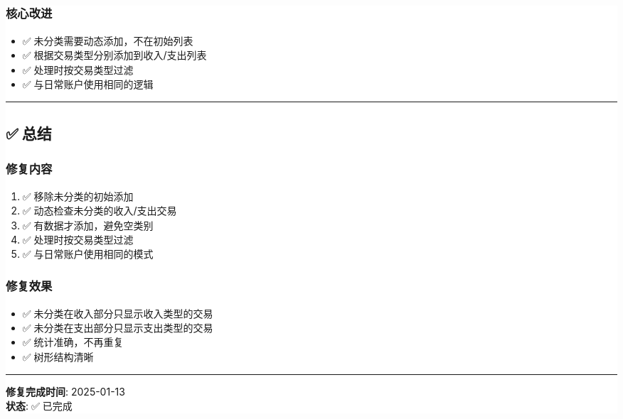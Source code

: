 ### 核心改进

- ✅ 未分类需要动态添加，不在初始列表
- ✅ 根据交易类型分别添加到收入/支出列表
- ✅ 处理时按交易类型过滤
- ✅ 与日常账户使用相同的逻辑

---

## ✅ 总结

### 修复内容

1. ✅ 移除未分类的初始添加
2. ✅ 动态检查未分类的收入/支出交易
3. ✅ 有数据才添加，避免空类别
4. ✅ 处理时按交易类型过滤
5. ✅ 与日常账户使用相同的模式

### 修复效果

- ✅ 未分类在收入部分只显示收入类型的交易
- ✅ 未分类在支出部分只显示支出类型的交易
- ✅ 统计准确，不再重复
- ✅ 树形结构清晰

---

**修复完成时间**: 2025-01-13  
**状态**: ✅ 已完成

